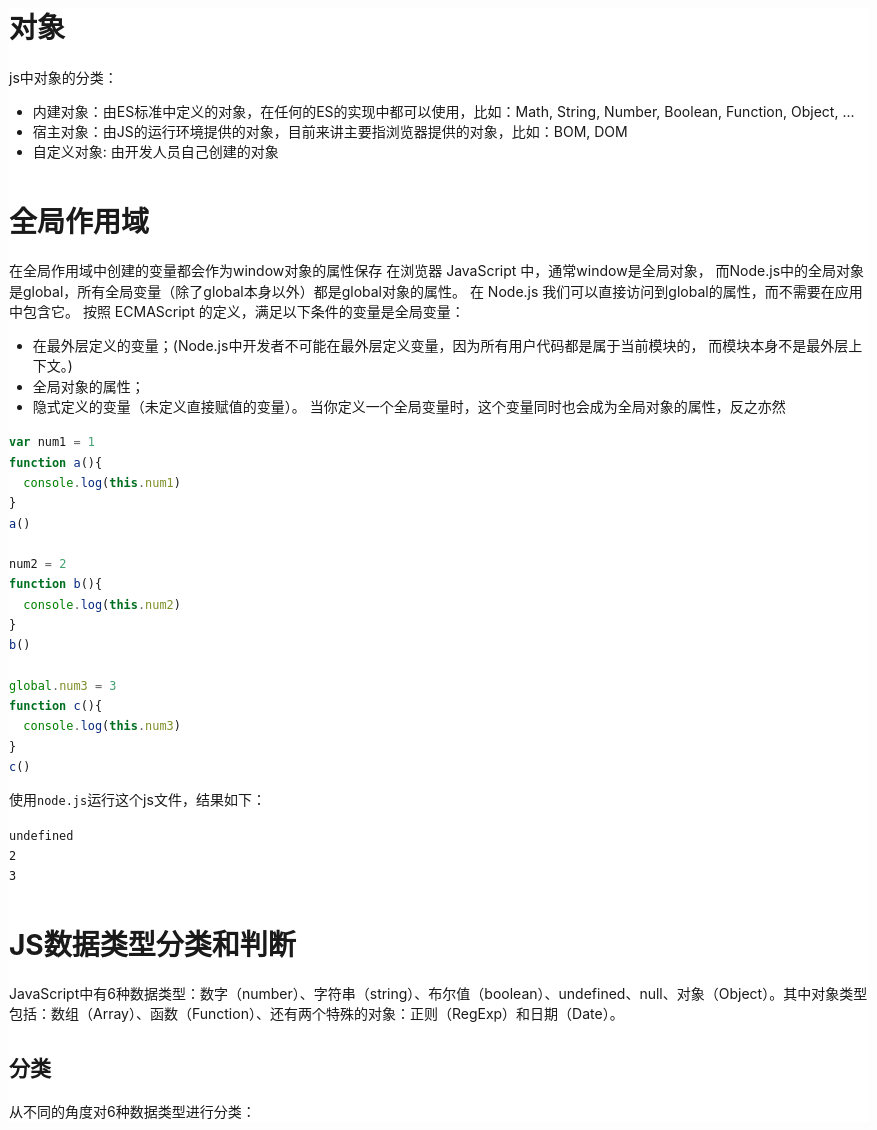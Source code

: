 # 对象
js中对象的分类：
- 内建对象：由ES标准中定义的对象，在任何的ES的实现中都可以使用，比如：Math, String, Number, Boolean, Function, Object, ...
- 宿主对象：由JS的运行环境提供的对象，目前来讲主要指浏览器提供的对象，比如：BOM, DOM
- 自定义对象: 由开发人员自己创建的对象

# 全局作用域
在全局作用域中创建的变量都会作为window对象的属性保存
在浏览器 JavaScript 中，通常window是全局对象， 而Node.js中的全局对象是global，所有全局变量（除了global本身以外）都是global对象的属性。
在 Node.js 我们可以直接访问到global的属性，而不需要在应用中包含它。
按照 ECMAScript 的定义，满足以下条件的变量是全局变量：
- 在最外层定义的变量；(Node.js中开发者不可能在最外层定义变量，因为所有用户代码都是属于当前模块的， 而模块本身不是最外层上下文。)
- 全局对象的属性；
- 隐式定义的变量（未定义直接赋值的变量）。
当你定义一个全局变量时，这个变量同时也会成为全局对象的属性，反之亦然

```js
var num1 = 1
function a(){
  console.log(this.num1)
}
a()

num2 = 2 
function b(){
  console.log(this.num2)
}
b()

global.num3 = 3
function c(){
  console.log(this.num3)
}
c()
```
使用`node.js`运行这个js文件，结果如下：
```
undefined
2
3
```

# JS数据类型分类和判断
JavaScript中有6种数据类型：数字（number）、字符串（string）、布尔值（boolean）、undefined、null、对象（Object）。其中对象类型包括：数组（Array）、函数（Function）、还有两个特殊的对象：正则（RegExp）和日期（Date）。

## 分类
从不同的角度对6种数据类型进行分类：
